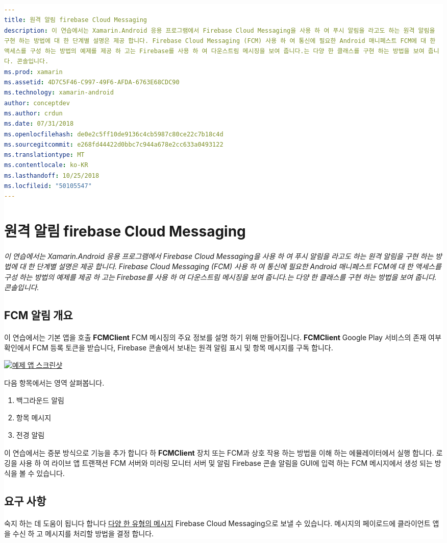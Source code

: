 ```yaml
---
title: 원격 알림 firebase Cloud Messaging
description: 이 연습에서는 Xamarin.Android 응용 프로그램에서 Firebase Cloud Messaging을 사용 하 여 푸시 알림을 라고도 하는 원격 알림을 구현 하는 방법에 대 한 단계별 설명은 제공 합니다. Firebase Cloud Messaging (FCM) 사용 하 여 통신에 필요한 Android 매니페스트 FCM에 대 한 액세스를 구성 하는 방법의 예제를 제공 하 고는 Firebase를 사용 하 여 다운스트림 메시징을 보여 줍니다.는 다양 한 클래스를 구현 하는 방법을 보여 줍니다. 콘솔입니다.
ms.prod: xamarin
ms.assetid: 4D7C5F46-C997-49F6-AFDA-6763E68CDC90
ms.technology: xamarin-android
author: conceptdev
ms.author: crdun
ms.date: 07/31/2018
ms.openlocfilehash: de0e2c5ff10de9136c4cb5987c80ce22c7b18c4d
ms.sourcegitcommit: e268fd44422d0bbc7c944a678e2cc633a0493122
ms.translationtype: MT
ms.contentlocale: ko-KR
ms.lasthandoff: 10/25/2018
ms.locfileid: "50105547"
---
```

# <a name="remote-notifications-with-firebase-cloud-messaging"></a>원격 알림 firebase Cloud Messaging

_이 연습에서는 Xamarin.Android 응용 프로그램에서 Firebase Cloud Messaging을 사용 하 여 푸시 알림을 라고도 하는 원격 알림을 구현 하는 방법에 대 한 단계별 설명은 제공 합니다. Firebase Cloud Messaging (FCM) 사용 하 여 통신에 필요한 Android 매니페스트 FCM에 대 한 액세스를 구성 하는 방법의 예제를 제공 하 고는 Firebase를 사용 하 여 다운스트림 메시징을 보여 줍니다.는 다양 한 클래스를 구현 하는 방법을 보여 줍니다. 콘솔입니다._

## <a name="fcm-notifications-overview"></a>FCM 알림 개요

이 연습에서는 기본 앱을 호출 **FCMClient** FCM 메시징의 주요 정보를 설명 하기 위해 만들어집니다. **FCMClient** Google Play 서비스의 존재 여부 확인에서 FCM 등록 토큰을 받습니다, Firebase 콘솔에서 보내는 원격 알림 표시 및 항목 메시지를 구독 합니다.

[![예제 앱 스크린샷](remote-notifications-with-fcm-images/00-app-example-sml.png)](remote-notifications-with-fcm-images/00-app-example.png#lightbox)

다음 항목에서는 영역 살펴봅니다.

1.  백그라운드 알림

2.  항목 메시지

3.  전경 알림

이 연습에서는 증분 방식으로 기능을 추가 합니다 하 **FCMClient** 장치 또는 FCM과 상호 작용 하는 방법을 이해 하는 에뮬레이터에서 실행 합니다. 로깅을 사용 하 여 라이브 앱 트랜잭션 FCM 서버와 미러링 모니터 서버 및 알림 Firebase 콘솔 알림을 GUI에 입력 하는 FCM 메시지에서 생성 되는 방식을 볼 수 있습니다.

## <a name="requirements"></a>요구 사항


숙지 하는 데 도움이 됩니다 합니다 [다양 한 유형의 메시지](https://firebase.google.com/docs/cloud-messaging/concept-options#notifications_and_data_messages) Firebase Cloud Messaging으로 보낼 수 있습니다. 메시지의 페이로드에 클라이언트 앱을 수신 하 고 메시지를 처리할 방법을 결정 합니다.
